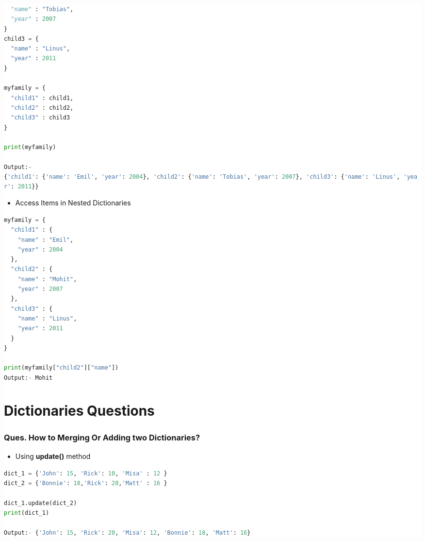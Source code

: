 ```python
  "name" : "Tobias",
  "year" : 2007
}
child3 = {
  "name" : "Linus",
  "year" : 2011
}

myfamily = {
  "child1" : child1,
  "child2" : child2,
  "child3" : child3
}

print(myfamily)

Output:- 
{'child1': {'name': 'Emil', 'year': 2004}, 'child2': {'name': 'Tobias', 'year': 2007}, 'child3': {'name': 'Linus', 'year': 2011}}

```

* Access Items in Nested Dictionaries
```python
myfamily = {
  "child1" : {
    "name" : "Emil",
    "year" : 2004
  },
  "child2" : {
    "name" : "Mohit",
    "year" : 2007
  },
  "child3" : {
    "name" : "Linus",
    "year" : 2011
  }
}

print(myfamily["child2"]["name"])
Output:- Mohit
```
<div style="page-break-before: always;"></div>

# Dictionaries Questions
### **Ques. How to Merging Or Adding two Dictionaries?**
* Using **update()** method
```python
dict_1 = {'John': 15, 'Rick': 10, 'Misa' : 12 }
dict_2 = {'Bonnie': 18,'Rick': 20,'Matt' : 16 }

dict_1.update(dict_2)
print(dict_1)

Output:- {'John': 15, 'Rick': 20, 'Misa': 12, 'Bonnie': 18, 'Matt': 16}
```
